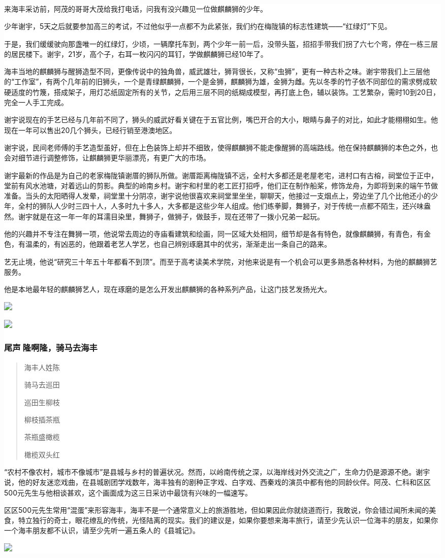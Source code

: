 来海丰采访前，阿茂的哥哥大茂给我打电话，问我有没兴趣见一位做麒麟狮的少年。

少年谢宇，5天之后就要参加高三的考试，不过他似乎一点都不为此紧张，我们约在梅陇镇的标志性建筑——“红绿灯”下见。

于是，我们缓缓驶向那盏唯一的红绿灯，少顷，一辆摩托车到，两个少年一前一后，没带头盔，招招手带我们拐了六七个弯，停在一栋三层的居民楼下。谢宇，21岁，高个子，右耳一枚闪闪的耳钉，学做麒麟狮已经10年了。

海丰当地的麒麟狮与醒狮造型不同，更像传说中的独角兽，威武雄壮，狮背很长，又称“虫狮”，更有一种古朴之味。谢宇带我们上三层他的“工作室”，有两个几年前的旧狮头，一个是青绿麒麟狮，一个是金狮，麒麟狮为雄，金狮为雌。先以冬季的竹子依不同部位的需求劈成软硬适度的竹篾，搭成架子，用灯芯纸固定所有的关节，之后用三层不同的纸糊成模型，再打底上色，辅以装饰。工艺繁杂，需时10到20日，完全一人手工完成。

谢宇说现在的手艺已经与几年前不同了，狮头的威武好看关键在于五官比例，嘴巴开合的大小，眼睛与鼻子的对比，如此才能栩栩如生。他现在一年可以售出20几个狮头，已经行销至港澳地区。

谢宇说，民间老师傅的手艺造型虽好，但在上色装饰上却并不细致，使得麒麟狮不能走像醒狮的高端路线。他在保持麒麟狮的本色之外，也会对细节进行调整修饰，让麒麟狮更华丽漂亮，有更广大的市场。

谢宇最新的作品是为自己的老家梅陇镇谢厝的狮队所做。谢厝距离梅陇镇不远，全村大多都还是老屋老宅，进村口有古榕，祠堂位于正中，堂前有风水池塘，对着远山的剪影。典型的岭南乡村。谢宇和村里的老工匠打招呼，他们正在制作船桨，修饰龙舟，为即将到来的端午节做准备。当头的太阳晒得人发晕，祠堂里十分阴凉，谢宇说他很喜欢来祠堂里坐坐，聊聊天，他接过一支烟点上，旁边坐了几个比他还小的少年，全村的狮队人少时三四十人，人多时九十多人，大多都是这些少年人组成。他们练拳脚，舞狮子，对于传统一点都不陌生，还兴味盎然。谢宇就是在这一年一年的耳濡目染里，舞狮子，做狮子，做鼓手，现在还带了一拨小兄弟一起玩。

他的兴趣并不专注在舞狮一项，他说常去周边的寺庙看建筑和绘画，同一区域大处相同，细节却是各有特色，就像麒麟狮，有青色，有金色，有温柔的，有凶恶的，他跟着老艺人学艺，也自己辨别琢磨其中的优劣，渐渐走出一条自己的路来。

艺无止境，他说“研究三十年五十年都看不到顶”。而至于高考读美术学院，对他来说是有一个机会可以更多熟悉各种材料，为他的麒麟狮艺服务。

他是本地最年轻的麒麟狮艺人，现在琢磨的是怎么开发出麒麟狮的各种系列产品，让这门技艺发扬光大。

![](http://mmbiz.qpic.cn/mmbiz/Ms6bXgptpbm7ktjk22TibLHruGGaS5YuF2BPYVqicmdpsicGqpC0wqBliau2jS0CicLWic3jRaMicWbMJ2m8fr80bTM7w/640?tp=webp&wxfrom=5&wx_lazy=1&wx_co=1)

![](http://mmbiz.qpic.cn/mmbiz/Ms6bXgptpbm7ktjk22TibLHruGGaS5YuF2ibBJplwu7HWNA4uLD5vFBrKbYnGmAEZSwV9QQ1qN4cpeOXQT61vExA/640?tp=webp&wxfrom=5&wx_lazy=1&wx_co=1)

### 尾声 隆啊隆，骑马去海丰

> 海丰人姓陈
>
> 骑马去巡田
>
> 巡田生柳枝
>
> 柳枝插茶瓶
>
> 茶瓶盛橄榄
>
> 橄榄双头红

“农村不像农村，城市不像城市”是县城与乡村的普遍状况。然而，以岭南传统之深，以海岸线对外交流之广，生命力仍是源源不绝。谢宇说，他的好友迷恋戏曲，在县城剧团学戏数年，海丰独有的剧种正字戏、白字戏、西秦戏的演员中都有他的同龄伙伴。阿茂、仁科和区区500元先生与他相谈甚欢，这个画面成为这三日采访中最饶有兴味的一幅速写。

区区500元先生常用“混蛋”来形容海丰，海丰不是一个通常意义上的旅游胜地，但如果因此你就绕道而行，我敢说，你会错过闻所未闻的美食，特立独行的奇士，眼花缭乱的传统，光怪陆离的现实。我们的建议是，如果你要想来海丰旅行，请至少先认识一位海丰的朋友，如果你一个海丰朋友都不认识，请至少先听一遍五条人的《县城记》。

![](http://mmbiz.qpic.cn/mmbiz/Ms6bXgptpbm7ktjk22TibLHruGGaS5YuFsUQZ8xSoF8xUicsA2Q3T3eGwD055hkv8QYHVeoP8KrDKReSmSTjSgEg/640?tp=webp&wxfrom=5&wx_lazy=1&wx_co=1)